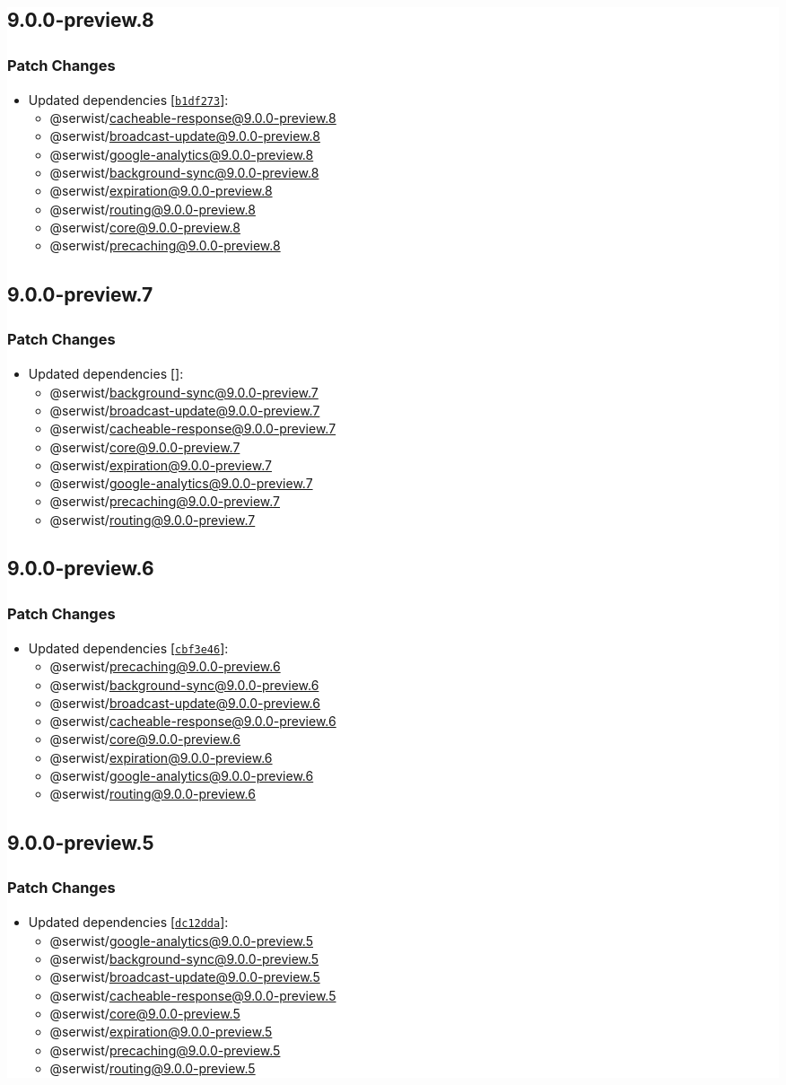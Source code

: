 ## 9.0.0-preview.8

### Patch Changes

- Updated dependencies [[`b1df273`](https://github.com/serwist/serwist/commit/b1df273379ee018fd850f962345740874c9fd54d)]:
  - @serwist/cacheable-response@9.0.0-preview.8
  - @serwist/broadcast-update@9.0.0-preview.8
  - @serwist/google-analytics@9.0.0-preview.8
  - @serwist/background-sync@9.0.0-preview.8
  - @serwist/expiration@9.0.0-preview.8
  - @serwist/routing@9.0.0-preview.8
  - @serwist/core@9.0.0-preview.8
  - @serwist/precaching@9.0.0-preview.8

## 9.0.0-preview.7

### Patch Changes

- Updated dependencies []:
  - @serwist/background-sync@9.0.0-preview.7
  - @serwist/broadcast-update@9.0.0-preview.7
  - @serwist/cacheable-response@9.0.0-preview.7
  - @serwist/core@9.0.0-preview.7
  - @serwist/expiration@9.0.0-preview.7
  - @serwist/google-analytics@9.0.0-preview.7
  - @serwist/precaching@9.0.0-preview.7
  - @serwist/routing@9.0.0-preview.7

## 9.0.0-preview.6

### Patch Changes

- Updated dependencies [[`cbf3e46`](https://github.com/serwist/serwist/commit/cbf3e4603388257a799e4da5ba1f32bca58aba4b)]:
  - @serwist/precaching@9.0.0-preview.6
  - @serwist/background-sync@9.0.0-preview.6
  - @serwist/broadcast-update@9.0.0-preview.6
  - @serwist/cacheable-response@9.0.0-preview.6
  - @serwist/core@9.0.0-preview.6
  - @serwist/expiration@9.0.0-preview.6
  - @serwist/google-analytics@9.0.0-preview.6
  - @serwist/routing@9.0.0-preview.6

## 9.0.0-preview.5

### Patch Changes

- Updated dependencies [[`dc12dda`](https://github.com/serwist/serwist/commit/dc12ddad60526db921b557f8dc5808ba17fc4d8e)]:
  - @serwist/google-analytics@9.0.0-preview.5
  - @serwist/background-sync@9.0.0-preview.5
  - @serwist/broadcast-update@9.0.0-preview.5
  - @serwist/cacheable-response@9.0.0-preview.5
  - @serwist/core@9.0.0-preview.5
  - @serwist/expiration@9.0.0-preview.5
  - @serwist/precaching@9.0.0-preview.5
  - @serwist/routing@9.0.0-preview.5
